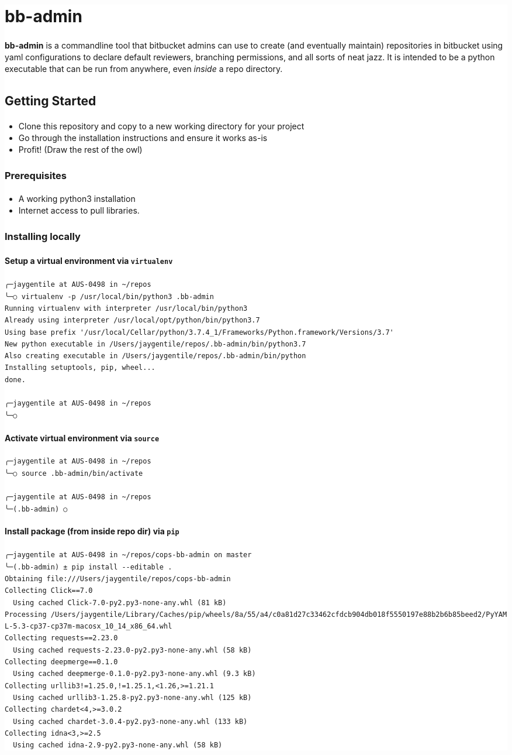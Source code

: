 # bb-admin

**bb-admin** is a commandline tool that bitbucket admins can use to create (and eventually maintain) repositories in bitbucket using yaml configurations to declare default reviewers, branching permissions, and all sorts of neat jazz. It is intended to be a python executable that can be run from anywhere, even _inside_ a repo directory.

## Getting Started

* Clone this repository and copy to a new working directory for your project
* Go through the installation instructions and ensure it works as-is
* Profit! (Draw the rest of the owl)

### Prerequisites

* A working python3 installation
* Internet access to pull libraries.

### Installing locally

#### Setup a virtual environment via `virtualenv`
```
╭─jaygentile at AUS-0498 in ~/repos
╰─○ virtualenv -p /usr/local/bin/python3 .bb-admin
Running virtualenv with interpreter /usr/local/bin/python3
Already using interpreter /usr/local/opt/python/bin/python3.7
Using base prefix '/usr/local/Cellar/python/3.7.4_1/Frameworks/Python.framework/Versions/3.7'
New python executable in /Users/jaygentile/repos/.bb-admin/bin/python3.7
Also creating executable in /Users/jaygentile/repos/.bb-admin/bin/python
Installing setuptools, pip, wheel...
done.

╭─jaygentile at AUS-0498 in ~/repos
╰─○
```
#### Activate virtual environment via `source`
```
╭─jaygentile at AUS-0498 in ~/repos
╰─○ source .bb-admin/bin/activate

╭─jaygentile at AUS-0498 in ~/repos
╰─(.bb-admin) ○
```
#### Install package (from inside repo dir) via `pip`
```
╭─jaygentile at AUS-0498 in ~/repos/cops-bb-admin on master
╰─(.bb-admin) ± pip install --editable .
Obtaining file:///Users/jaygentile/repos/cops-bb-admin
Collecting Click==7.0
  Using cached Click-7.0-py2.py3-none-any.whl (81 kB)
Processing /Users/jaygentile/Library/Caches/pip/wheels/8a/55/a4/c0a81d27c33462cfdcb904db018f5550197e88b2b6b85beed2/PyYAML-5.3-cp37-cp37m-macosx_10_14_x86_64.whl
Collecting requests==2.23.0
  Using cached requests-2.23.0-py2.py3-none-any.whl (58 kB)
Collecting deepmerge==0.1.0
  Using cached deepmerge-0.1.0-py2.py3-none-any.whl (9.3 kB)
Collecting urllib3!=1.25.0,!=1.25.1,<1.26,>=1.21.1
  Using cached urllib3-1.25.8-py2.py3-none-any.whl (125 kB)
Collecting chardet<4,>=3.0.2
  Using cached chardet-3.0.4-py2.py3-none-any.whl (133 kB)
Collecting idna<3,>=2.5
  Using cached idna-2.9-py2.py3-none-any.whl (58 kB)
```
